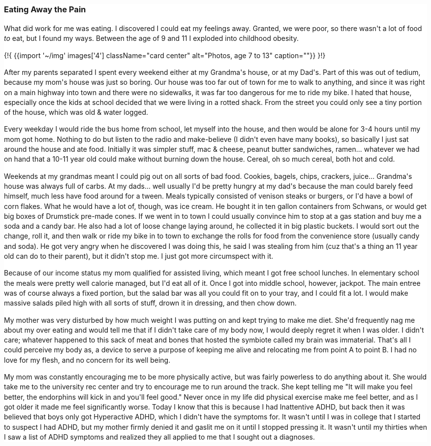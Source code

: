 ### Eating Away the Pain

What did work for me was eating. I discovered I could eat my feelings away. Granted, we were poor, so there wasn't a lot of food _to_ eat, but I found my ways. Between the age of 9 and 11 I exploded into childhood obesity.

{!{
  {{import '~/img' images['4'] className="card center" alt="Photos, age 7 to 13" caption=""}}
}!}

After my parents separated I spent every weekend either at my Grandma's house, or at my Dad's. Part of this was out of tedium, because my mom's house was just so boring. Our house was too far out of town for me to walk to anything, and since it was right on a main highway into town and there were no sidewalks, it was far too dangerous for me to ride my bike. I hated that house, especially once the kids at school decided that we were living in a rotted shack. From the street you could only see a tiny portion of the house, which was old & water logged.

Every weekday I would ride the bus home from school, let myself into the house, and then would be alone for 3-4 hours until my mom got home. Nothing to do but listen to the radio and make-believe (I didn't even have many books), so basically I just sat around the house and ate food. Initially it was simpler stuff, mac & cheese, peanut butter sandwiches, ramen... whatever we had on hand that a 10-11 year old could make without burning down the house. Cereal, oh so much cereal, both hot and cold.

Weekends at my grandmas meant I could pig out on all sorts of bad food. Cookies, bagels, chips, crackers, juice... Grandma's house was always full of carbs.  At my dads... well usually I'd be pretty hungry at my dad's because the man could barely feed himself, much less have food around for a tween. Meals typically consisted of venison steaks or burgers, or I'd have a bowl of corn flakes. What he would have a lot of, though, was ice cream. He bought it in ten gallon containers from Schwans, or would get big boxes of Drumstick pre-made cones. If we went in to town I could usually convince him to stop at a gas station and buy me a soda and a candy bar. He also had a lot of loose change laying around, he collected it in big plastic buckets. I would sort out the change, roll it, and then walk or ride my bike in to town to exchange the rolls for food from the convenience store (usually candy and soda). He got very angry when he discovered I was doing this, he said I was stealing from him (cuz that's a thing an 11 year old can do to their parent), but it didn't stop me. I just got more circumspect with it.

Because of our income status my mom qualified for assisted living, which meant I got free school lunches. In elementary school the meals were pretty well calorie managed, but I'd eat all of it. Once I got into middle school, however, jackpot. The main entree was of course always a fixed portion, but the salad bar was all you could fit on to your tray, and I could fit a lot. I would make massive salads piled high with all sorts of stuff, drown it in dressing, and then chow down.

My mother was very disturbed by how much weight I was putting on and kept trying to make me diet. She'd frequently nag me about my over eating and would tell me that if I didn't take care of my body now, I would deeply regret it when I was older. I didn't care; whatever happened to this sack of meat and bones that hosted the symbiote called my brain was immaterial. That's all I could perceive my body as, a device to serve a purpose of keeping me alive and relocating me from point A to point B. I had no love for my flesh, and no concern for its well being.

My mom was constantly encouraging me to be more physically active, but was fairly powerless to do anything about it. She would take me to the university rec center and try to encourage me to run around the track. She kept telling me "It will make you feel better, the endorphins will kick in and you'll feel good." Never once in my life did physical exercise make me feel better, and as I got older it made me feel significantly worse. Today I know that this is because I had Inattentive ADHD, but back then it was believed that boys only got Hyperactive ADHD, which I didn't have the symptoms for. It wasn't until I was in college that I started to suspect I had ADHD, but my mother firmly denied it and gaslit me on it until I stopped pressing it. It wasn't until my thirties when I saw a list of ADHD symptoms and realized they all applied to me that I sought out a diagnoses.
